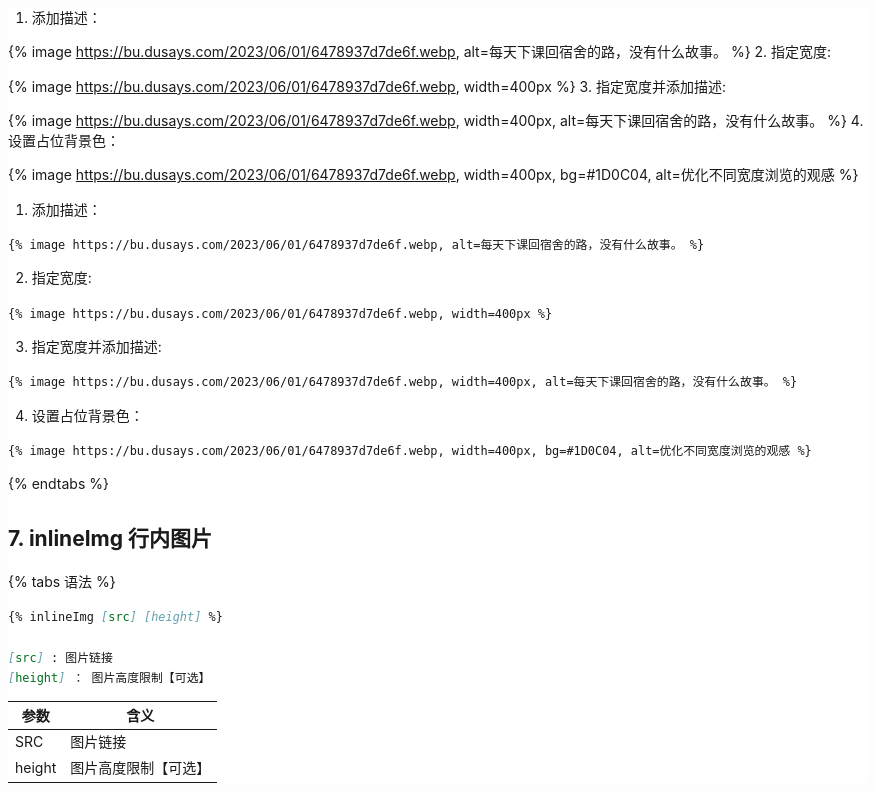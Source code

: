 
1. 添加描述：

{% image https://bu.dusays.com/2023/06/01/6478937d7de6f.webp, alt=每天下课回宿舍的路，没有什么故事。 %}
2. 指定宽度:

{% image https://bu.dusays.com/2023/06/01/6478937d7de6f.webp, width=400px %}
3. 指定宽度并添加描述:

{% image https://bu.dusays.com/2023/06/01/6478937d7de6f.webp, width=400px, alt=每天下课回宿舍的路，没有什么故事。 %}
4. 设置占位背景色：

{% image https://bu.dusays.com/2023/06/01/6478937d7de6f.webp, width=400px, bg=#1D0C04, alt=优化不同宽度浏览的观感 %}



1. 添加描述：

``` MARKDOWN
{% image https://bu.dusays.com/2023/06/01/6478937d7de6f.webp, alt=每天下课回宿舍的路，没有什么故事。 %}
```
2. 指定宽度:

``` MARKDOWN
{% image https://bu.dusays.com/2023/06/01/6478937d7de6f.webp, width=400px %}
```
3. 指定宽度并添加描述:

``` MARKDOWN
{% image https://bu.dusays.com/2023/06/01/6478937d7de6f.webp, width=400px, alt=每天下课回宿舍的路，没有什么故事。 %}
```
4. 设置占位背景色：

``` MARKDOWN
{% image https://bu.dusays.com/2023/06/01/6478937d7de6f.webp, width=400px, bg=#1D0C04, alt=优化不同宽度浏览的观感 %}
```

{% endtabs %}

## 7. inlineImg 行内图片
{% tabs 语法 %}


``` MARKDOWN
{% inlineImg [src] [height] %}

[src] : 图片链接
[height] ： 图片高度限制【可选】
```



| 参数 | 含义 |
| --- | --- |
| SRC | 图片链接 |
| height | 图片高度限制【可选】 |

